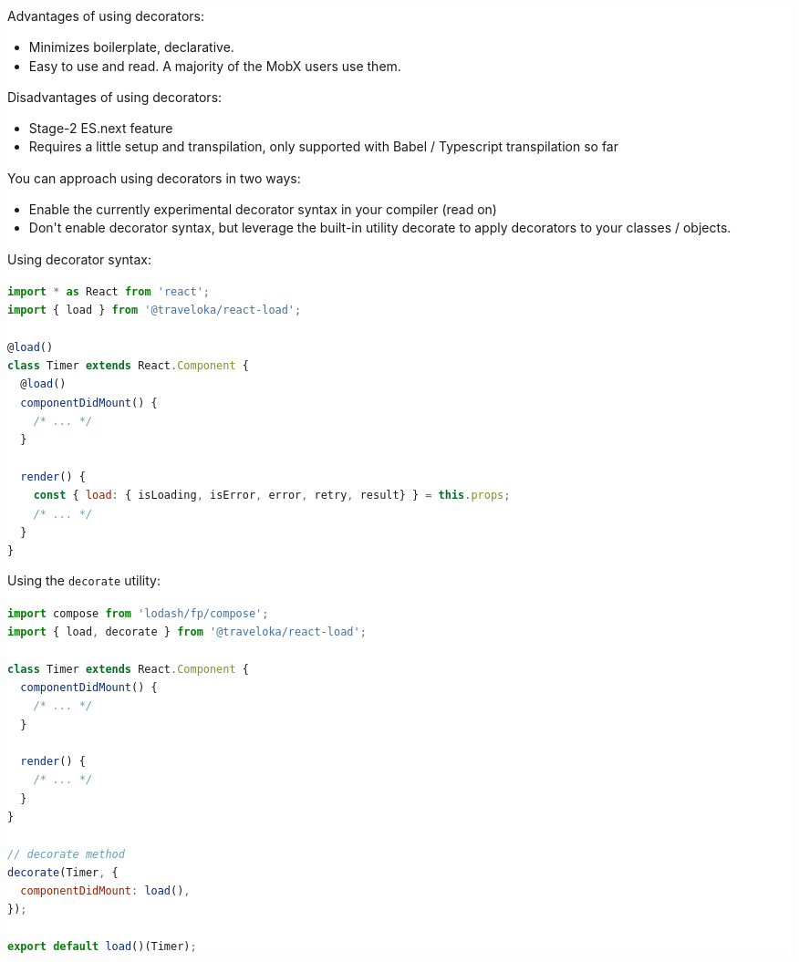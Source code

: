 Advantages of using decorators:

- Minimizes boilerplate, declarative.
- Easy to use and read. A majority of the MobX users use them.

Disadvantages of using decorators:

- Stage-2 ES.next feature
- Requires a little setup and transpilation, only supported with Babel / Typescript transpilation so far

You can approach using decorators in two ways:

- Enable the currently experimental decorator syntax in your compiler (read on)
- Don't enable decorator syntax, but leverage the built-in utility decorate to apply decorators to your classes / objects.

Using decorator syntax:

```javascript
import * as React from 'react';
import { load } from '@traveloka/react-load';

@load()
class Timer extends React.Component {
  @load()
  componentDidMount() {
    /* ... */
  }

  render() {
    const { load: { isLoading, isError, error, retry, result} } = this.props;
    /* ... */
  }
}
```

Using the `decorate` utility:

```javascript
import compose from 'lodash/fp/compose';
import { load, decorate } from '@traveloka/react-load';

class Timer extends React.Component {
  componentDidMount() {
    /* ... */
  }

  render() {
    /* ... */
  }
}

// decorate method
decorate(Timer, {
  componentDidMount: load(),
});

export default load()(Timer);
```
